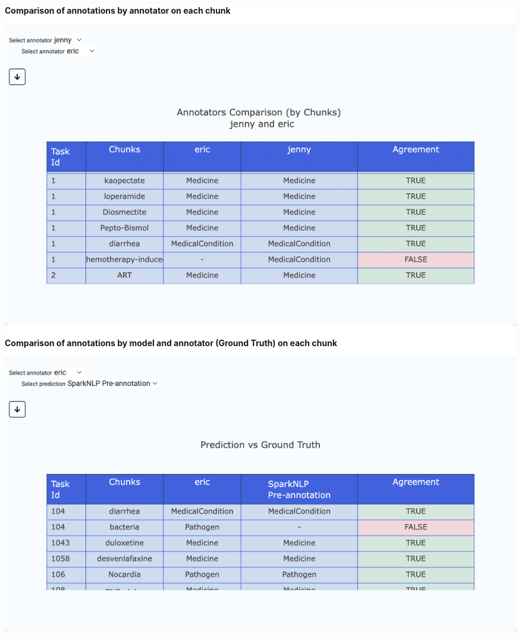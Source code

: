 **Comparison of annotations by annotator on each chunk**

<img class="image image__shadow" src="/assets/images/annotation_lab/4.1.0/analytics/annotators_comparison_by_chunk.png" style="width:100%;"/>

**Comparison of annotations by model and annotator (Ground Truth) on each chunk**

<img class="image image__shadow" src="/assets/images/annotation_lab/4.1.0/analytics/prediction_vs_groundtruth.png" style="width:100%;"/>
